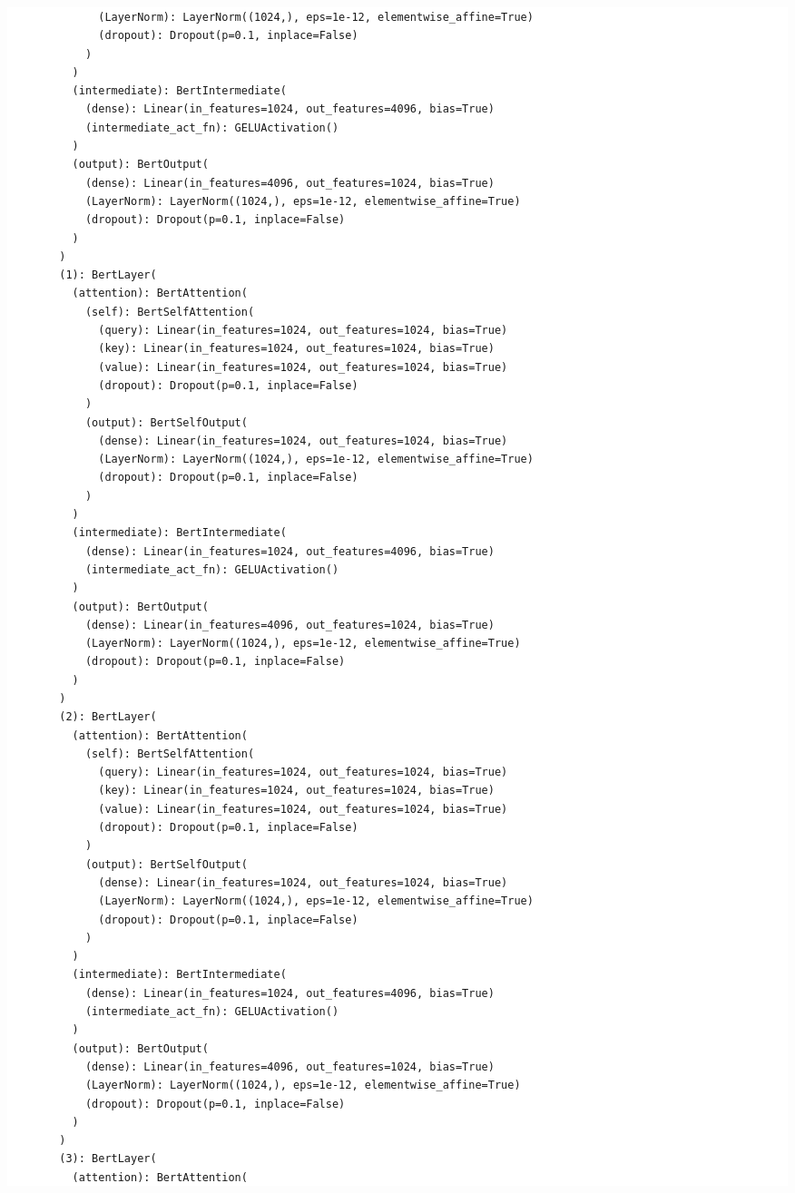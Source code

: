                   (LayerNorm): LayerNorm((1024,), eps=1e-12, elementwise_affine=True)
                  (dropout): Dropout(p=0.1, inplace=False)
                )
              )
              (intermediate): BertIntermediate(
                (dense): Linear(in_features=1024, out_features=4096, bias=True)
                (intermediate_act_fn): GELUActivation()
              )
              (output): BertOutput(
                (dense): Linear(in_features=4096, out_features=1024, bias=True)
                (LayerNorm): LayerNorm((1024,), eps=1e-12, elementwise_affine=True)
                (dropout): Dropout(p=0.1, inplace=False)
              )
            )
            (1): BertLayer(
              (attention): BertAttention(
                (self): BertSelfAttention(
                  (query): Linear(in_features=1024, out_features=1024, bias=True)
                  (key): Linear(in_features=1024, out_features=1024, bias=True)
                  (value): Linear(in_features=1024, out_features=1024, bias=True)
                  (dropout): Dropout(p=0.1, inplace=False)
                )
                (output): BertSelfOutput(
                  (dense): Linear(in_features=1024, out_features=1024, bias=True)
                  (LayerNorm): LayerNorm((1024,), eps=1e-12, elementwise_affine=True)
                  (dropout): Dropout(p=0.1, inplace=False)
                )
              )
              (intermediate): BertIntermediate(
                (dense): Linear(in_features=1024, out_features=4096, bias=True)
                (intermediate_act_fn): GELUActivation()
              )
              (output): BertOutput(
                (dense): Linear(in_features=4096, out_features=1024, bias=True)
                (LayerNorm): LayerNorm((1024,), eps=1e-12, elementwise_affine=True)
                (dropout): Dropout(p=0.1, inplace=False)
              )
            )
            (2): BertLayer(
              (attention): BertAttention(
                (self): BertSelfAttention(
                  (query): Linear(in_features=1024, out_features=1024, bias=True)
                  (key): Linear(in_features=1024, out_features=1024, bias=True)
                  (value): Linear(in_features=1024, out_features=1024, bias=True)
                  (dropout): Dropout(p=0.1, inplace=False)
                )
                (output): BertSelfOutput(
                  (dense): Linear(in_features=1024, out_features=1024, bias=True)
                  (LayerNorm): LayerNorm((1024,), eps=1e-12, elementwise_affine=True)
                  (dropout): Dropout(p=0.1, inplace=False)
                )
              )
              (intermediate): BertIntermediate(
                (dense): Linear(in_features=1024, out_features=4096, bias=True)
                (intermediate_act_fn): GELUActivation()
              )
              (output): BertOutput(
                (dense): Linear(in_features=4096, out_features=1024, bias=True)
                (LayerNorm): LayerNorm((1024,), eps=1e-12, elementwise_affine=True)
                (dropout): Dropout(p=0.1, inplace=False)
              )
            )
            (3): BertLayer(
              (attention): BertAttention(